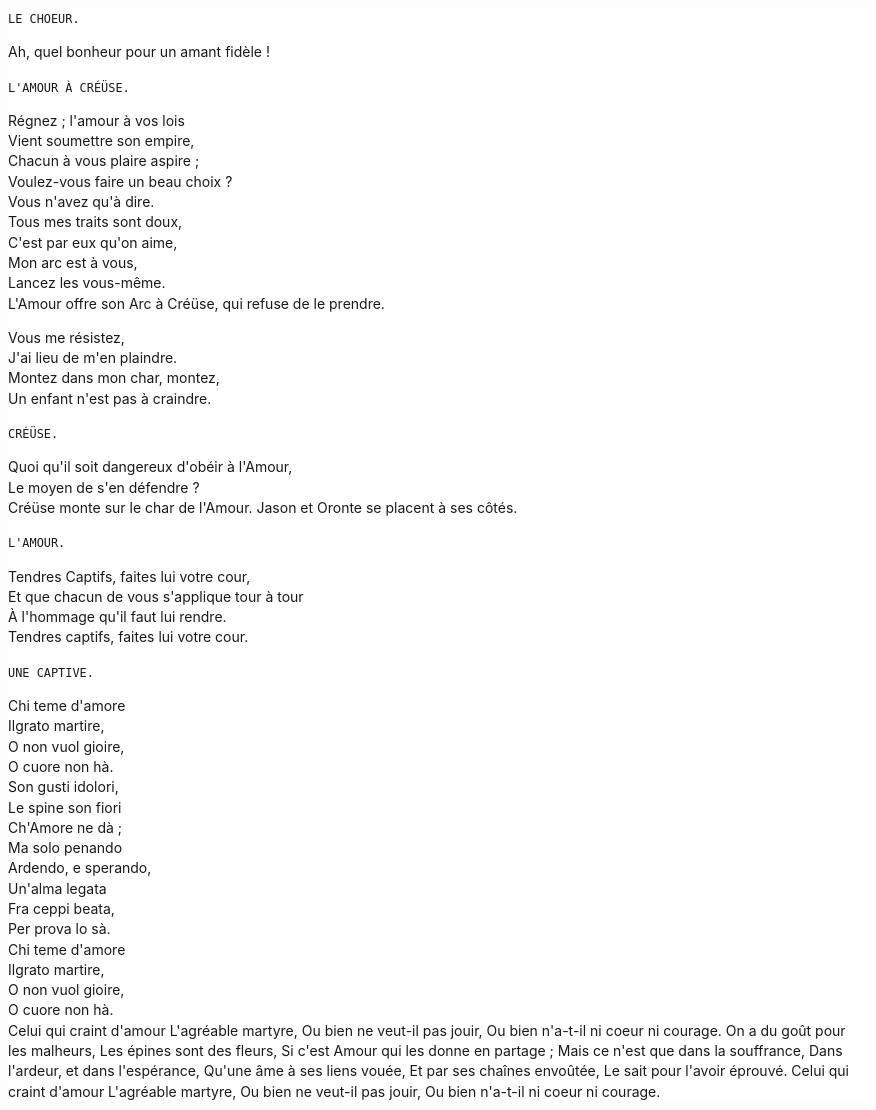     LE CHOEUR.
Ah, quel bonheur pour un amant fidèle !  

    L'AMOUR À CRÉÜSE.
Régnez ; l'amour à vos lois  
Vient soumettre son empire,  
Chacun à vous plaire aspire ;  
Voulez-vous faire un beau choix ?  
Vous n'avez qu'à dire.  
Tous mes traits sont doux,  
C'est par eux qu'on aime,  
Mon arc est à vous,  
Lancez les vous-même.  
L'Amour offre son Arc à Créüse, qui refuse de le prendre.

Vous me résistez,  
J'ai lieu de m'en plaindre.  
Montez dans mon char, montez,  
Un enfant n'est pas à craindre.  

    CRÉÜSE.
Quoi qu'il soit dangereux d'obéir à l'Amour,  
Le moyen de s'en défendre ?  
Créüse monte sur le char de l'Amour. Jason et Oronte se placent à ses côtés.


    L'AMOUR.
Tendres Captifs, faites lui votre cour,  
Et que chacun de vous s'applique tour à tour  
À l'hommage qu'il faut lui rendre.  
Tendres captifs, faites lui votre cour.  

    UNE CAPTIVE.
Chi teme d'amore  
Ilgrato martire,  
O non vuol gioire,  
O cuore non hà.  
Son gusti idolori,  
Le spine son fiori  
Ch'Amore ne dà ;  
Ma solo penando  
Ardendo, e sperando,  
Un'alma legata  
Fra ceppi beata,  
Per prova lo sà.  
Chi teme d'amore  
Ilgrato martire,  
O non vuol gioire,  
O cuore non hà.  
Celui qui craint d'amour L'agréable martyre, Ou bien ne veut-il pas jouir, Ou bien n'a-t-il ni coeur ni courage. On a du goût pour les malheurs, Les épines sont des fleurs, Si c'est Amour qui les donne en partage ; Mais ce n'est que dans la souffrance, Dans l'ardeur, et dans l'espérance, Qu'une âme à ses liens vouée, Et par ses chaînes envoûtée, Le sait pour l'avoir éprouvé. Celui qui craint d'amour L'agréable martyre, Ou bien ne veut-il pas jouir, Ou bien n'a-t-il ni coeur ni courage.
